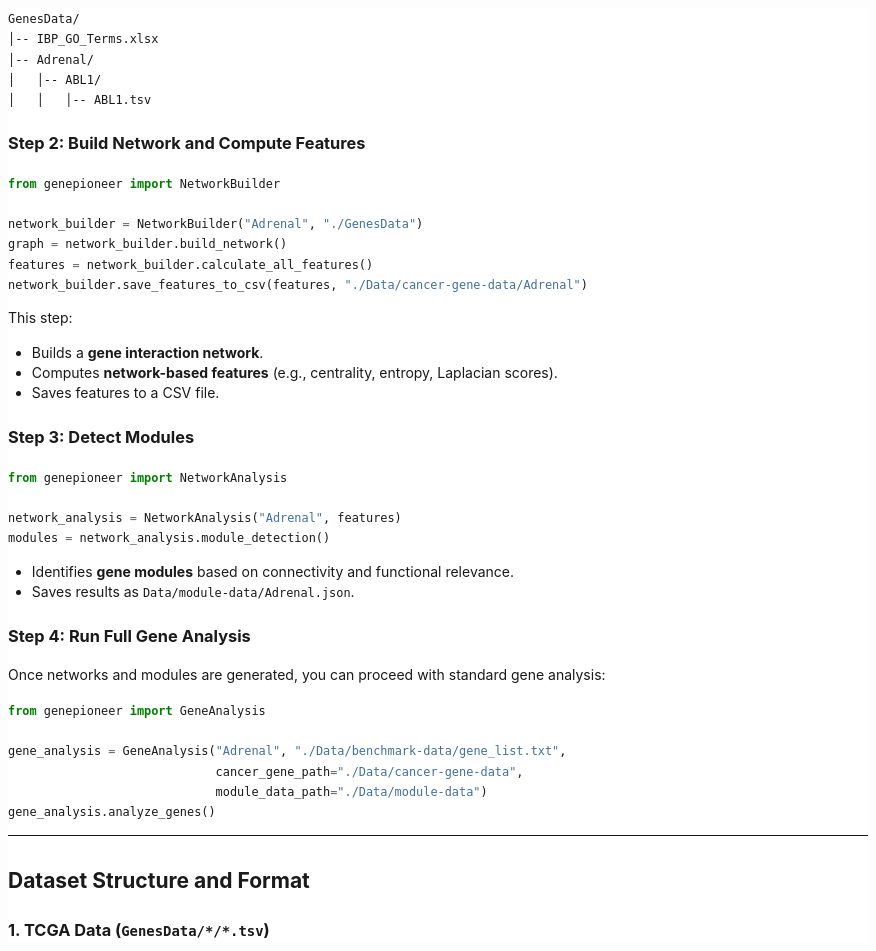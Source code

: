 ```
GenesData/
│-- IBP_GO_Terms.xlsx
│-- Adrenal/
│   │-- ABL1/
│   │   │-- ABL1.tsv
```

### **Step 2: Build Network and Compute Features**

```python
from genepioneer import NetworkBuilder

network_builder = NetworkBuilder("Adrenal", "./GenesData")
graph = network_builder.build_network()
features = network_builder.calculate_all_features()
network_builder.save_features_to_csv(features, "./Data/cancer-gene-data/Adrenal")
```

This step:

- Builds a **gene interaction network**.
- Computes **network-based features** (e.g., centrality, entropy, Laplacian scores).
- Saves features to a CSV file.

### **Step 3: Detect Modules**

```python
from genepioneer import NetworkAnalysis

network_analysis = NetworkAnalysis("Adrenal", features)
modules = network_analysis.module_detection()
```

- Identifies **gene modules** based on connectivity and functional relevance.
- Saves results as `Data/module-data/Adrenal.json`.

### **Step 4: Run Full Gene Analysis**

Once networks and modules are generated, you can proceed with standard gene analysis:

```python
from genepioneer import GeneAnalysis

gene_analysis = GeneAnalysis("Adrenal", "./Data/benchmark-data/gene_list.txt", 
                             cancer_gene_path="./Data/cancer-gene-data", 
                             module_data_path="./Data/module-data")
gene_analysis.analyze_genes()
```

---

## **Dataset Structure and Format**

### **1. TCGA Data (`GenesData/*/*.tsv`)**
